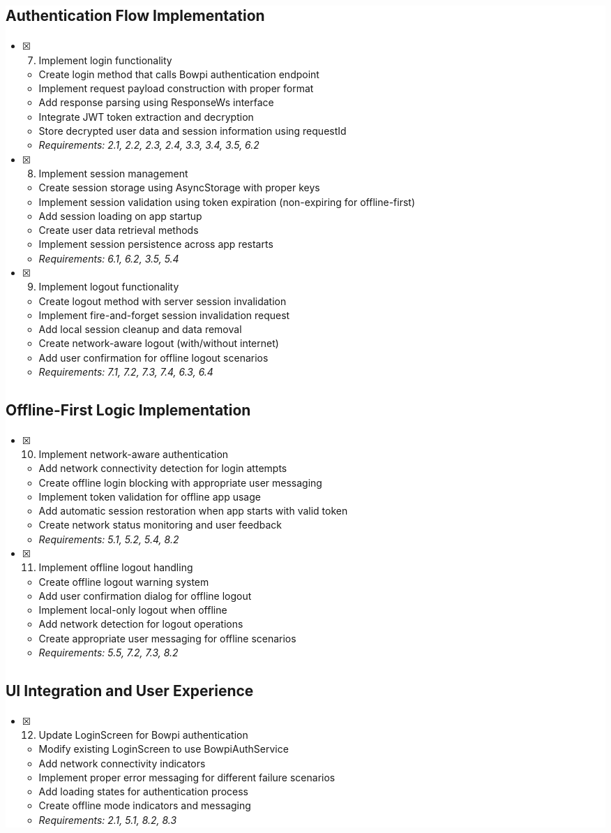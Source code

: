 ## Authentication Flow Implementation

- [x] 7. Implement login functionality
  - Create login method that calls Bowpi authentication endpoint
  - Implement request payload construction with proper format
  - Add response parsing using ResponseWs interface
  - Integrate JWT token extraction and decryption
  - Store decrypted user data and session information using requestId
  - _Requirements: 2.1, 2.2, 2.3, 2.4, 3.3, 3.4, 3.5, 6.2_

- [x] 8. Implement session management
  - Create session storage using AsyncStorage with proper keys
  - Implement session validation using token expiration (non-expiring for offline-first)
  - Add session loading on app startup
  - Create user data retrieval methods
  - Implement session persistence across app restarts
  - _Requirements: 6.1, 6.2, 3.5, 5.4_

- [x] 9. Implement logout functionality
  - Create logout method with server session invalidation
  - Implement fire-and-forget session invalidation request
  - Add local session cleanup and data removal
  - Create network-aware logout (with/without internet)
  - Add user confirmation for offline logout scenarios
  - _Requirements: 7.1, 7.2, 7.3, 7.4, 6.3, 6.4_

## Offline-First Logic Implementation

- [x] 10. Implement network-aware authentication
  - Add network connectivity detection for login attempts
  - Create offline login blocking with appropriate user messaging
  - Implement token validation for offline app usage
  - Add automatic session restoration when app starts with valid token
  - Create network status monitoring and user feedback
  - _Requirements: 5.1, 5.2, 5.4, 8.2_

- [x] 11. Implement offline logout handling
  - Create offline logout warning system
  - Add user confirmation dialog for offline logout
  - Implement local-only logout when offline
  - Add network detection for logout operations
  - Create appropriate user messaging for offline scenarios
  - _Requirements: 5.5, 7.2, 7.3, 8.2_

## UI Integration and User Experience

- [x] 12. Update LoginScreen for Bowpi authentication
  - Modify existing LoginScreen to use BowpiAuthService
  - Add network connectivity indicators
  - Implement proper error messaging for different failure scenarios
  - Add loading states for authentication process
  - Create offline mode indicators and messaging
  - _Requirements: 2.1, 5.1, 8.2, 8.3_
